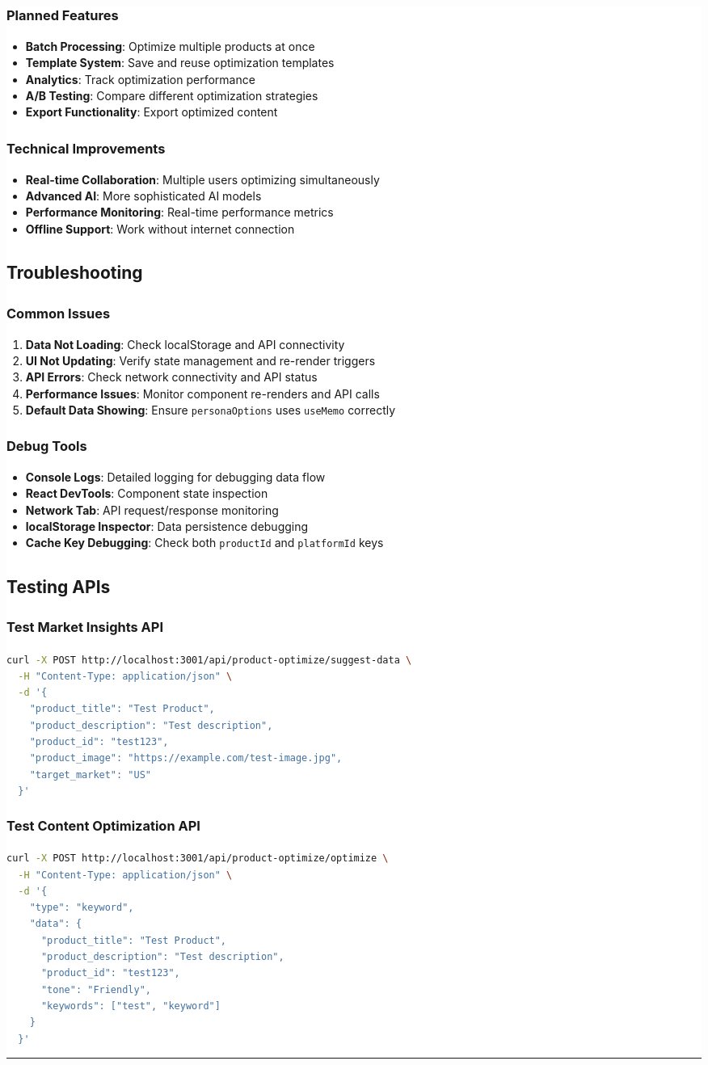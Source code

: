 ### Planned Features
- **Batch Processing**: Optimize multiple products at once
- **Template System**: Save and reuse optimization templates
- **Analytics**: Track optimization performance
- **A/B Testing**: Compare different optimization strategies
- **Export Functionality**: Export optimized content

### Technical Improvements
- **Real-time Collaboration**: Multiple users optimizing simultaneously
- **Advanced AI**: More sophisticated AI models
- **Performance Monitoring**: Real-time performance metrics
- **Offline Support**: Work without internet connection

## Troubleshooting

### Common Issues
1. **Data Not Loading**: Check localStorage and API connectivity
2. **UI Not Updating**: Verify state management and re-render triggers
3. **API Errors**: Check network connectivity and API status
4. **Performance Issues**: Monitor component re-renders and API calls
5. **Default Data Showing**: Ensure `personaOptions` uses `useMemo` correctly

### Debug Tools
- **Console Logs**: Detailed logging for debugging data flow
- **React DevTools**: Component state inspection
- **Network Tab**: API request/response monitoring
- **localStorage Inspector**: Data persistence debugging
- **Cache Key Debugging**: Check both `productId` and `platformId` keys

## Testing APIs

### Test Market Insights API
```bash
curl -X POST http://localhost:3001/api/product-optimize/suggest-data \
  -H "Content-Type: application/json" \
  -d '{
    "product_title": "Test Product",
    "product_description": "Test description",
    "product_id": "test123",
    "product_image": "https://example.com/test-image.jpg",
    "target_market": "US"
  }'
```

### Test Content Optimization API
```bash
curl -X POST http://localhost:3001/api/product-optimize/optimize \
  -H "Content-Type: application/json" \
  -d '{
    "type": "keyword",
    "data": {
      "product_title": "Test Product",
      "product_description": "Test description",
      "product_id": "test123",
      "tone": "Friendly",
      "keywords": ["test", "keyword"]
    }
  }'
```

---